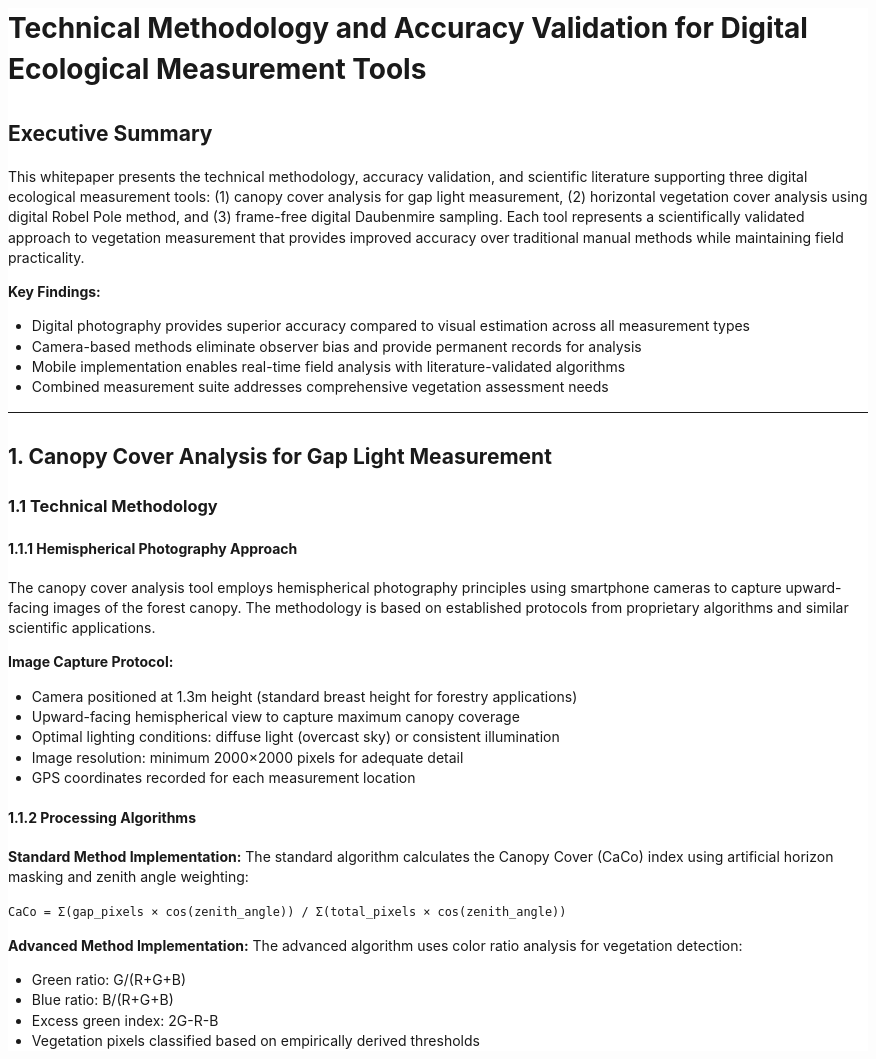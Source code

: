 # Technical Methodology and Accuracy Validation for Digital Ecological Measurement Tools

## Executive Summary

This whitepaper presents the technical methodology, accuracy validation, and scientific literature supporting three digital ecological measurement tools: (1) canopy cover analysis for gap light measurement, (2) horizontal vegetation cover analysis using digital Robel Pole method, and (3) frame-free digital Daubenmire sampling. Each tool represents a scientifically validated approach to vegetation measurement that provides improved accuracy over traditional manual methods while maintaining field practicality.

**Key Findings:**
- Digital photography provides superior accuracy compared to visual estimation across all measurement types
- Camera-based methods eliminate observer bias and provide permanent records for analysis
- Mobile implementation enables real-time field analysis with literature-validated algorithms
- Combined measurement suite addresses comprehensive vegetation assessment needs

---

## 1. Canopy Cover Analysis for Gap Light Measurement

### 1.1 Technical Methodology

#### 1.1.1 Hemispherical Photography Approach
The canopy cover analysis tool employs hemispherical photography principles using smartphone cameras to capture upward-facing images of the forest canopy. The methodology is based on established protocols from proprietary algorithms and similar scientific applications.

**Image Capture Protocol:**
- Camera positioned at 1.3m height (standard breast height for forestry applications)
- Upward-facing hemispherical view to capture maximum canopy coverage
- Optimal lighting conditions: diffuse light (overcast sky) or consistent illumination
- Image resolution: minimum 2000×2000 pixels for adequate detail
- GPS coordinates recorded for each measurement location

#### 1.1.2 Processing Algorithms

**Standard Method Implementation:**
The standard algorithm calculates the Canopy Cover (CaCo) index using artificial horizon masking and zenith angle weighting:

```
CaCo = Σ(gap_pixels × cos(zenith_angle)) / Σ(total_pixels × cos(zenith_angle))
```

**Advanced Method Implementation:**
The advanced algorithm uses color ratio analysis for vegetation detection:
- Green ratio: G/(R+G+B)
- Blue ratio: B/(R+G+B)  
- Excess green index: 2G-R-B
- Vegetation pixels classified based on empirically derived thresholds
